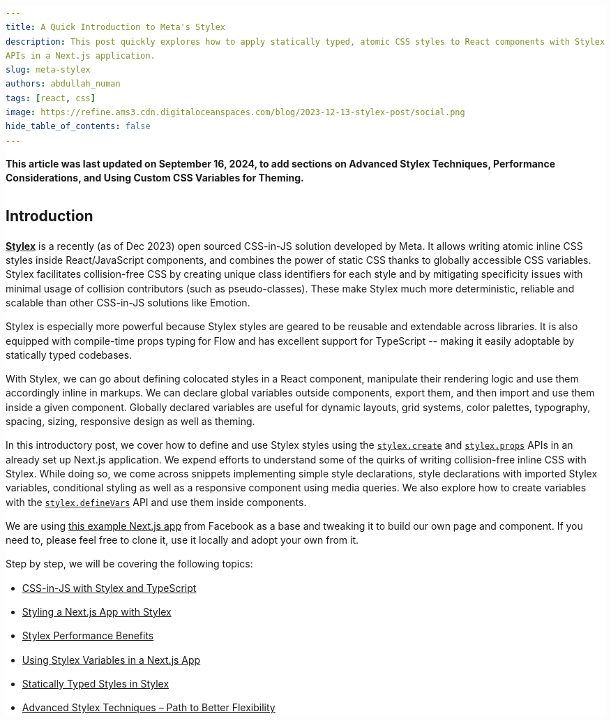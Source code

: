 ```yaml
---
title: A Quick Introduction to Meta's Stylex
description: This post quickly explores how to apply statically typed, atomic CSS styles to React components with Stylex APIs in a Next.js application.
slug: meta-stylex
authors: abdullah_numan
tags: [react, css]
image: https://refine.ams3.cdn.digitaloceanspaces.com/blog/2023-12-13-stylex-post/social.png
hide_table_of_contents: false
---
```


**This article was last updated on September 16, 2024, to add sections on Advanced Stylex Techniques, Performance Considerations, and Using Custom CSS Variables for Theming.**

## Introduction

[**Stylex**](https://stylexjs.com/docs/learn/) is a recently (as of Dec 2023) open sourced CSS-in-JS solution developed by Meta. It allows writing atomic inline CSS styles inside React/JavaScript components, and combines the power of static CSS thanks to globally accessible CSS variables. Stylex facilitates collision-free CSS by creating unique class identifiers for each style and by mitigating specificity issues with minimal usage of collision contributors (such as pseudo-classes). These make Stylex much more deterministic, reliable and scalable than other CSS-in-JS solutions like Emotion.

Stylex is especially more powerful because Stylex styles are geared to be reusable and extendable across libraries. It is also equipped with compile-time props typing for Flow and has excellent support for TypeScript -- making it easily adoptable by statically typed codebases.

With Stylex, we can go about defining colocated styles in a React component, manipulate their rendering logic and use them accordingly inline in markups. We can declare global variables outside components, export them, and then import and use them inside a given component. Globally declared variables are useful for dynamic layouts, grid systems, color palettes, typography, spacing, sizing, responsive design as well as theming.

In this introductory post, we cover how to define and use Stylex styles using the [`stylex.create`](https://stylexjs.com/docs/api/javascript/create/) and [`stylex.props`](https://stylexjs.com/docs/api/javascript/props/) APIs in an already set up Next.js application. We expend efforts to understand some of the quirks of writing collision-free inline CSS with Stylex. While doing so, we come across snippets implementing simple style declarations, style declarations with imported Stylex variables, conditional styling as well as a responsive component using media queries. We also explore how to create variables with the [`stylex.defineVars`](https://stylexjs.com/docs/api/javascript/defineVars/) API and use them inside components.

We are using [this example Next.js app](https://github.com/facebook/stylex/blob/main/apps/nextjs-example) from Facebook as a base and tweaking it to build our own page and component. If you need to, please feel free to clone it, use it locally and adopt your own from it.

Step by step, we will be covering the following topics:

- [CSS-in-JS with Stylex and TypeScript](#css-in-js-with-stylex-and-typescript)
- [Styling a Next.js App with Stylex](#styling-a-nextjs-app-with-stylex)
- [Stylex Performance Benefits](#stylex-performance-benefits)
- [Using Stylex Variables in a Next.js App](#using-stylex-variables-in-a-nextjs-app)
- [Statically Typed Styles in Stylex](#statically-typed-styles-in-stylex)
- [Advanced Stylex Techniques – Path to Better Flexibility](#advanced-stylex-techniques--path-to-better-flexibility)


  [MEDIA_MOBILE]: "column",
  [MEDIA_MOBILE]: "center",
  [MEDIA_MOBILE]: "space-between",
